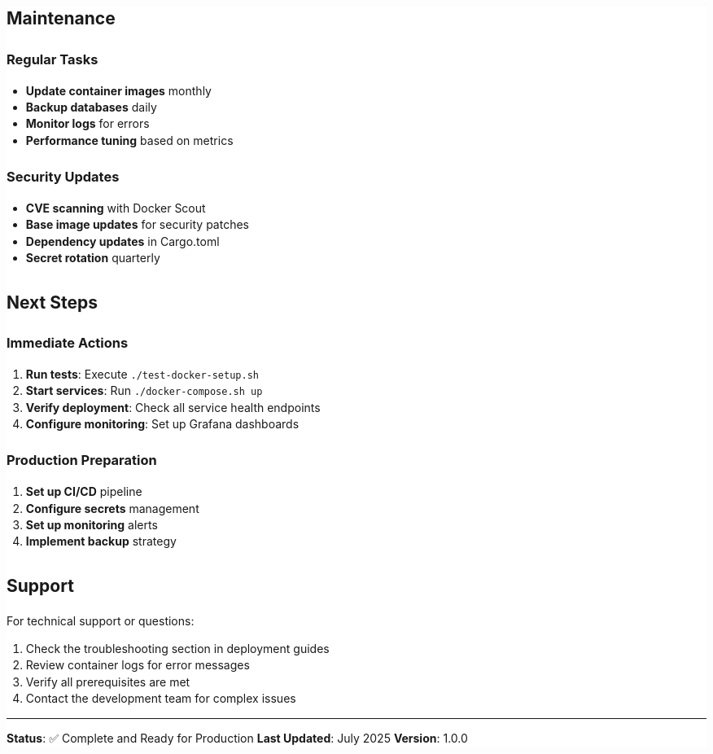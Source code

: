 ## Maintenance

### Regular Tasks
- **Update container images** monthly
- **Backup databases** daily
- **Monitor logs** for errors
- **Performance tuning** based on metrics

### Security Updates
- **CVE scanning** with Docker Scout
- **Base image updates** for security patches
- **Dependency updates** in Cargo.toml
- **Secret rotation** quarterly

## Next Steps

### Immediate Actions
1. **Run tests**: Execute `./test-docker-setup.sh`
2. **Start services**: Run `./docker-compose.sh up`
3. **Verify deployment**: Check all service health endpoints
4. **Configure monitoring**: Set up Grafana dashboards

### Production Preparation
1. **Set up CI/CD** pipeline
2. **Configure secrets** management
3. **Set up monitoring** alerts
4. **Implement backup** strategy

## Support

For technical support or questions:
1. Check the troubleshooting section in deployment guides
2. Review container logs for error messages
3. Verify all prerequisites are met
4. Contact the development team for complex issues

---

**Status**: ✅ Complete and Ready for Production
**Last Updated**: July 2025
**Version**: 1.0.0
